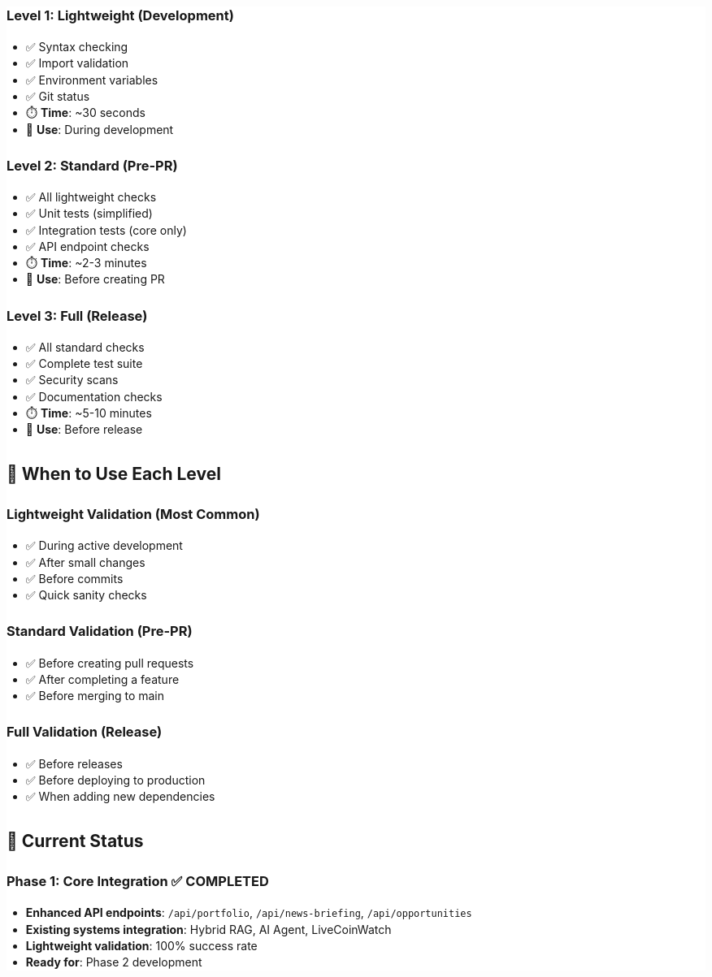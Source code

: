 ### **Level 1: Lightweight (Development)**
- ✅ Syntax checking
- ✅ Import validation
- ✅ Environment variables
- ✅ Git status
- ⏱️ **Time**: ~30 seconds
- 🎯 **Use**: During development

### **Level 2: Standard (Pre-PR)**
- ✅ All lightweight checks
- ✅ Unit tests (simplified)
- ✅ Integration tests (core only)
- ✅ API endpoint checks
- ⏱️ **Time**: ~2-3 minutes
- 🎯 **Use**: Before creating PR

### **Level 3: Full (Release)**
- ✅ All standard checks
- ✅ Complete test suite
- ✅ Security scans
- ✅ Documentation checks
- ⏱️ **Time**: ~5-10 minutes
- 🎯 **Use**: Before release

## 🚨 **When to Use Each Level**

### **Lightweight Validation** (Most Common)
- ✅ During active development
- ✅ After small changes
- ✅ Before commits
- ✅ Quick sanity checks

### **Standard Validation** (Pre-PR)
- ✅ Before creating pull requests
- ✅ After completing a feature
- ✅ Before merging to main

### **Full Validation** (Release)
- ✅ Before releases
- ✅ Before deploying to production
- ✅ When adding new dependencies

## 🎯 **Current Status**

### **Phase 1: Core Integration** ✅ **COMPLETED**
- **Enhanced API endpoints**: `/api/portfolio`, `/api/news-briefing`, `/api/opportunities`
- **Existing systems integration**: Hybrid RAG, AI Agent, LiveCoinWatch
- **Lightweight validation**: 100% success rate
- **Ready for**: Phase 2 development
